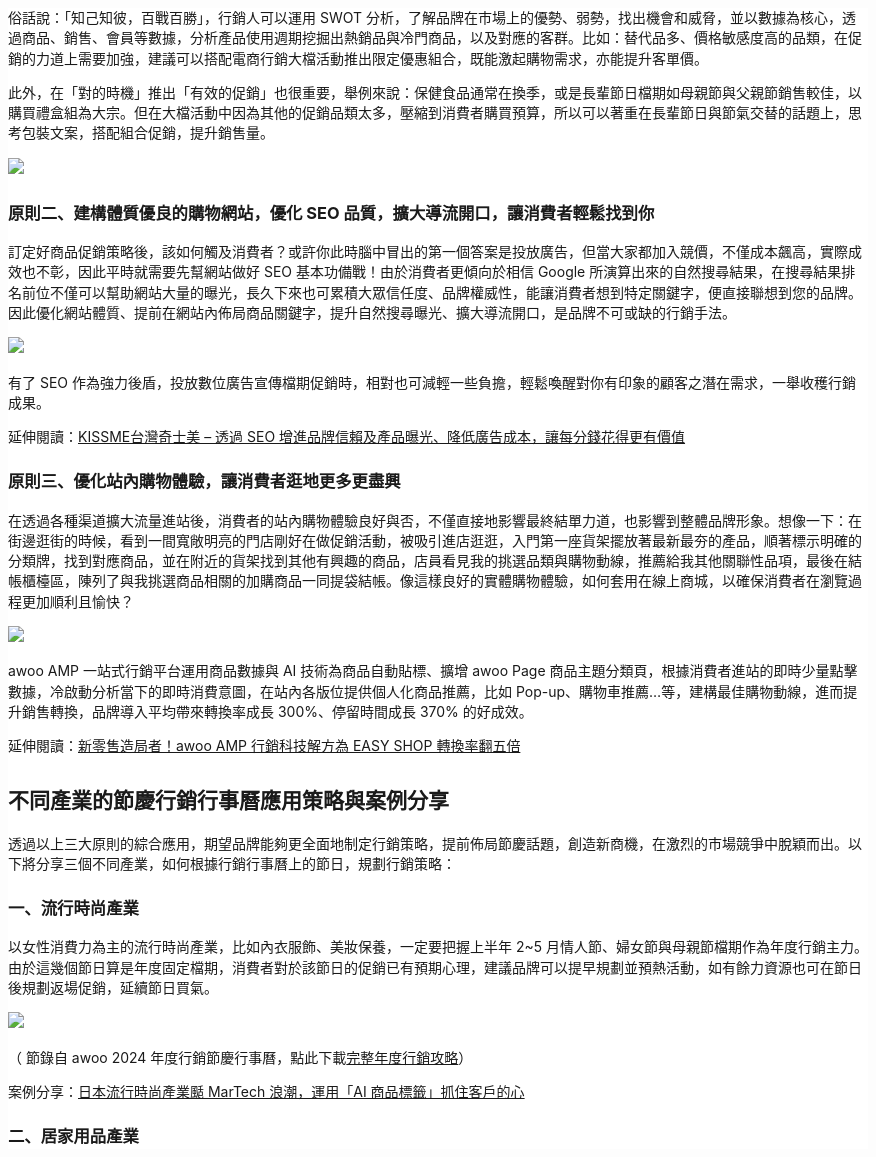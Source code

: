 俗話說：「知己知彼，百戰百勝」，行銷人可以運用 SWOT 分析，了解品牌在市場上的優勢、弱勢，找出機會和威脅，並以數據為核心，透過商品、銷售、會員等數據，分析產品使用週期挖掘出熱銷品與冷門商品，以及對應的客群。比如：替代品多、價格敏感度高的品類，在促銷的力道上需要加強，建議可以搭配電商行銷大檔活動推出限定優惠組合，既能激起購物需求，亦能提升客單價。

此外，在「對的時機」推出「有效的促銷」也很重要，舉例來說：保健食品通常在換季，或是長輩節日檔期如母親節與父親節銷售較佳，以購買禮盒組為大宗。但在大檔活動中因為其他的促銷品類太多，壓縮到消費者購買預算，所以可以著重在長輩節日與節氣交替的話題上，思考包裝文案，搭配組合促銷，提升銷售量。

![](https://media.awoo.ai/live/wp-content/uploads/240409_01-min-1000x667.jpeg)

### 原則二、建構體質優良的購物網站，優化 SEO 品質，擴大導流開口，讓消費者輕鬆找到你

訂定好商品促銷策略後，該如何觸及消費者？或許你此時腦中冒出的第一個答案是投放廣告，但當大家都加入競價，不僅成本飆高，實際成效也不彰，因此平時就需要先幫網站做好 SEO 基本功備戰！由於消費者更傾向於相信 Google 所演算出來的自然搜尋結果，在搜尋結果排名前位不僅可以幫助網站大量的曝光，長久下來也可累積大眾信任度、品牌權威性，能讓消費者想到特定關鍵字，便直接聯想到您的品牌。因此優化網站體質、提前在網站內佈局商品關鍵字，提升自然搜尋曝光、擴大導流開口，是品牌不可或缺的行銷手法。

![](https://media.awoo.ai/live/wp-content/uploads/240409_02-min-1000x584.jpeg)

有了 SEO 作為強力後盾，投放數位廣告宣傳檔期促銷時，相對也可減輕一些負擔，輕鬆喚醒對你有印象的顧客之潛在需求，一舉收穫行銷成果。

延伸閱讀：[KISSME台灣奇士美 – 透過 SEO 增進品牌信賴及產品曝光、降低廣告成本，讓每分錢花得更有價值](https://www.awoo.ai/zh-hant/case-study/kissme/)

### 原則三、優化站內購物體驗，讓消費者逛地更多更盡興

在透過各種渠道擴大流量進站後，消費者的站內購物體驗良好與否，不僅直接地影響最終結單力道，也影響到整體品牌形象。想像一下：在街邊逛街的時候，看到一間寬敞明亮的門店剛好在做促銷活動，被吸引進店逛逛，入門第一座貨架擺放著最新最夯的產品，順著標示明確的分類牌，找到對應商品，並在附近的貨架找到其他有興趣的商品，店員看見我的挑選品類與購物動線，推薦給我其他關聯性品項，最後在結帳櫃檯區，陳列了與我挑選商品相關的加購商品一同提袋結帳。像這樣良好的實體購物體驗，如何套用在線上商城，以確保消費者在瀏覽過程更加順利且愉快？ 

![](https://media.awoo.ai/live/wp-content/uploads/240409_03-min-1000x739.jpeg)

awoo AMP 一站式行銷平台運用商品數據與 AI 技術為商品自動貼標、擴增 awoo Page 商品主題分類頁，根據消費者進站的即時少量點擊數據，冷啟動分析當下的即時消費意圖，在站內各版位提供個人化商品推薦，比如 Pop-up、購物車推薦…等，建構最佳購物動線，進而提升銷售轉換，品牌導入平均帶來轉換率成長 300%、停留時間成長 370% 的好成效。

延伸閱讀：[新零售造局者！awoo AMP 行銷科技解方為 EASY SHOP 轉換率翻五倍](https://www.awoo.ai/zh-hant/blog/easy-shop-awoo-amp/)

## 不同產業的節慶行銷行事曆應用策略與案例分享

透過以上三大原則的綜合應用，期望品牌能夠更全面地制定行銷策略，提前佈局節慶話題，創造新商機，在激烈的市場競爭中脫穎而出。以下將分享三個不同產業，如何根據行銷行事曆上的節日，規劃行銷策略：

### 一、流行時尚產業

以女性消費力為主的流行時尚產業，比如內衣服飾、美妝保養，一定要把握上半年 2~5 月情人節、婦女節與母親節檔期作為年度行銷主力。由於這幾個節日算是年度固定檔期，消費者對於該節日的促銷已有預期心理，建議品牌可以提早規劃並預熱活動，如有餘力資源也可在節日後規劃返場促銷，延續節日買氣。

![](https://media.awoo.ai/live/wp-content/uploads/2024%E8%A1%8C%E9%8A%B7%E8%A1%8C%E4%BA%8B%E6%9B%86_25%E6%9C%88-1000x667.png)

（ 節錄自 awoo 2024 年度行銷節慶行事曆，點此下載[完整年度行銷攻略](https://docs.google.com/spreadsheets/d/1DYM5Cq5RbGluRyAYKO8zNe-6Rk3CJKJzsFwNEPyH3MA/edit#gid=0)）

案例分享：[日本流行時尚產業颳 MarTech 浪潮，運用「AI 商品標籤」抓住客戶的心](https://www.awoo.ai/zh-hant/blog/japanese-fashion-industry-martech/)

### 二、居家用品產業

